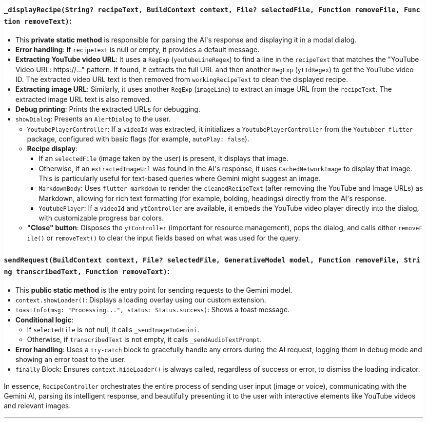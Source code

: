 ### `_displayRecipe(String? recipeText, BuildContext context, File? selectedFile, Function removeFile, Function removeText)`:

- This **private static method** is responsible for parsing the AI's response and displaying it in a modal dialog.
- **Error handling**: If `recipeText` is null or empty, it provides a default message.
- **Extracting YouTube video URL**: It uses a `RegExp` (`youtubeLineRegex`) to find a line in the `recipeText` that matches the "YouTube Video URL: https://..." pattern. If found, it extracts the full URL and then another `RegExp` (`ytIdRegex`) to get the YouTube video ID. The extracted video URL text is then removed from `workingRecipeText` to clean the displayed recipe.
- **Extracting image URL**: Similarly, it uses another `RegExp` (`imageLine`) to extract an image URL from the `recipeText`. The extracted image URL text is also removed.
- **Debug printing**: Prints the extracted URLs for debugging.
- `showDialog`: Presents an `AlertDialog` to the user.
  - `YoutubePlayerController`: If a `videoId` was extracted, it initializes a `YoutubePlayerController` from the `Youtubeer_flutter` package, configured with basic flags (for example, `autoPlay: false`).
  - **Recipe display**:
    - If an `selectedFile` (image taken by the user) is present, it displays that image.
    - Otherwise, if an `extractedImageUrl` was found in the AI's response, it uses `CachedNetworkImage` to display that image. This is particularly useful for text-based queries where Gemini might suggest an image.
    - `MarkdownBody`: Uses `flutter_markdown` to render the `cleanedRecipeText` (after removing the YouTube and Image URLs) as Markdown, allowing for rich text formatting (for example, bolding, headings) directly from the AI's response.
    - `YoutubePlayer`: If a `videoId` and `ytController` are available, it embeds the YouTube video player directly into the dialog, with customizable progress bar colors.
  - **"Close" button**: Disposes the `ytController` (important for resource management), pops the dialog, and calls either `removeFile()` or `removeText()` to clear the input fields based on what was used for the query.

### `sendRequest(BuildContext context, File? selectedFile, GenerativeModel model, Function removeFile, String transcribedText, Function removeText)`:

- This **public static method** is the entry point for sending requests to the Gemini model.
- `context.showLoader()`: Displays a loading overlay using our custom extension.
- `toastInfo(msg: "Processing...", status: Status.success)`: Shows a toast message.
- **Conditional logic**:
  - If `selectedFile` is not null, it calls `_sendImageToGemini`.
  - Otherwise, if `transcribedText` is not empty, it calls `_sendAudioTextPrompt`.
- **Error handling**: Uses a `try-catch` block to gracefully handle any errors during the AI request, logging them in debug mode and showing an error toast to the user.
- `finally` Block: Ensures `context.hideLoader()` is always called, regardless of success or error, to dismiss the loading indicator.

In essence, `RecipeController` orchestrates the entire process of sending user input (image or voice), communicating with the Gemini AI, parsing its intelligent response, and beautifully presenting it to the user with interactive elements like YouTube videos and relevant images.

---
